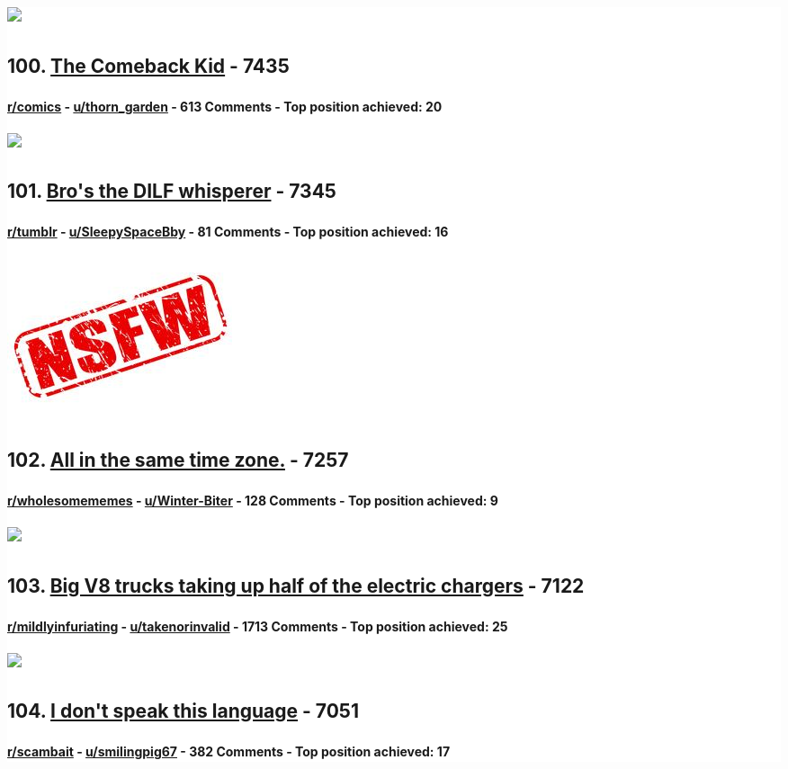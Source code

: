 <a href="https://v.redd.it/9ak7z6y2elyb1"><img src="https://external-preview.redd.it/OTBzYmRvcjJlbHliMabBmtFkBDDjb0jed8mMbuNWO-LzFQCN7oT5Urs3-1vx.png?width=140&amp;height=140&amp;crop=140:140,smart&amp;format=jpg&amp;v=enabled&amp;lthumb=true&amp;s=dbf63cc0bdf44c5bb17255faa72ec583e940904c"></img></a>

## 100. [The Comeback Kid](http://reddit.com/r/comics/comments/17on0x1/the_comeback_kid/) - 7435
#### [r/comics](http://reddit.com/r/comics) - [u/thorn_garden](http://reddit.com/u/thorn_garden) - 613 Comments - Top position achieved: 20

<a href="https://www.reddit.com/gallery/17on0x1"><img src="https://b.thumbs.redditmedia.com/6qVx6YpkRBBjEDuR4JDlkDV_hkPGzkvOr3RciZHF_Nk.jpg"></img></a>

## 101. [Bro's the DILF whisperer](http://reddit.com/r/tumblr/comments/17nzkj8/bros_the_dilf_whisperer/) - 7345
#### [r/tumblr](http://reddit.com/r/tumblr) - [u/SleepySpaceBby](http://reddit.com/u/SleepySpaceBby) - 81 Comments - Top position achieved: 16

<a href="https://i.redd.it/t70kdic69fyb1.jpg"><img src="https://github.com/mgerb/top-of-reddit/raw/master/nsfw.jpg"></img></a>

## 102. [All in the same time zone.](http://reddit.com/r/wholesomememes/comments/17ob384/all_in_the_same_time_zone/) - 7257
#### [r/wholesomememes](http://reddit.com/r/wholesomememes) - [u/Winter-Biter](http://reddit.com/u/Winter-Biter) - 128 Comments - Top position achieved: 9

<a href="https://i.redd.it/s9gt6a63yiyb1.jpg"><img src="https://b.thumbs.redditmedia.com/RWhicxR896KvTZsYWkBbuva75WH7c0pUuoh9ms9D8hg.jpg"></img></a>

## 103. [Big V8 trucks taking up half of the electric chargers](http://reddit.com/r/mildlyinfuriating/comments/17oc7rf/big_v8_trucks_taking_up_half_of_the_electric/) - 7122
#### [r/mildlyinfuriating](http://reddit.com/r/mildlyinfuriating) - [u/takenorinvalid](http://reddit.com/u/takenorinvalid) - 1713 Comments - Top position achieved: 25

<a href="https://i.redd.it/rkh6sqte9jyb1.jpg"><img src="https://b.thumbs.redditmedia.com/QXbQHgrdm0EV73C2PgeLm4i-sQJz0wbyJfcGjUs0BKY.jpg"></img></a>

## 104. [I don't speak this language](http://reddit.com/r/scambait/comments/17o19i2/i_dont_speak_this_language/) - 7051
#### [r/scambait](http://reddit.com/r/scambait) - [u/smilingpig67](http://reddit.com/u/smilingpig67) - 382 Comments - Top position achieved: 17

